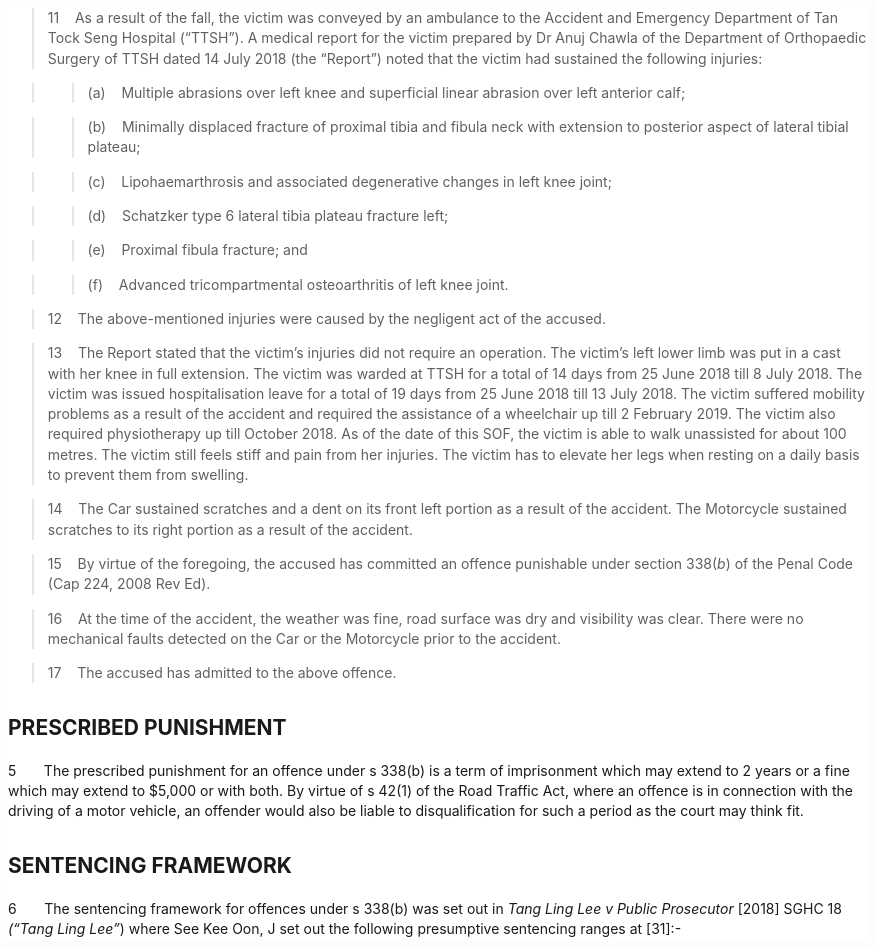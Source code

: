 > 11    As a result of the fall, the victim was conveyed by an ambulance to the Accident and Emergency Department of Tan Tock Seng Hospital (“TTSH”). A medical report for the victim prepared by Dr Anuj Chawla of the Department of Orthopaedic Surgery of TTSH dated 14 July 2018 (the “Report”) noted that the victim had sustained the following injuries:

>> (a)    Multiple abrasions over left knee and superficial linear abrasion over left anterior calf;

>> (b)    Minimally displaced fracture of proximal tibia and fibula neck with extension to posterior aspect of lateral tibial plateau;

>> (c)    Lipohaemarthrosis and associated degenerative changes in left knee joint;

>> (d)    Schatzker type 6 lateral tibia plateau fracture left;

>> (e)    Proximal fibula fracture; and

>> (f)    Advanced tricompartmental osteoarthritis of left knee joint.

> 12    The above-mentioned injuries were caused by the negligent act of the accused.

> 13    The Report stated that the victim’s injuries did not require an operation. The victim’s left lower limb was put in a cast with her knee in full extension. The victim was warded at TTSH for a total of 14 days from 25 June 2018 till 8 July 2018. The victim was issued hospitalisation leave for a total of 19 days from 25 June 2018 till 13 July 2018. The victim suffered mobility problems as a result of the accident and required the assistance of a wheelchair up till 2 February 2019. The victim also required physiotherapy up till October 2018. As of the date of this SOF, the victim is able to walk unassisted for about 100 metres. The victim still feels stiff and pain from her injuries. The victim has to elevate her legs when resting on a daily basis to prevent them from swelling.

> 14    The Car sustained scratches and a dent on its front left portion as a result of the accident. The Motorcycle sustained scratches to its right portion as a result of the accident.

> 15    By virtue of the foregoing, the accused has committed an offence punishable under section 338(_b_) of the Penal Code (Cap 224, 2008 Rev Ed).

> 16    At the time of the accident, the weather was fine, road surface was dry and visibility was clear. There were no mechanical faults detected on the Car or the Motorcycle prior to the accident.

> 17    The accused has admitted to the above offence.

## PRESCRIBED PUNISHMENT

5       The prescribed punishment for an offence under s 338(b) is a term of imprisonment which may extend to 2 years or a fine which may extend to $5,000 or with both. By virtue of s 42(1) of the Road Traffic Act, where an offence is in connection with the driving of a motor vehicle, an offender would also be liable to disqualification for such a period as the court may think fit.

## SENTENCING FRAMEWORK

6       The sentencing framework for offences under s 338(b) was set out in _Tang Ling Lee v Public Prosecutor_ <span class="citation">\[2018\] SGHC 18</span> _(“Tang Ling Lee”_) where See Kee Oon, J set out the following presumptive sentencing ranges at \[31\]:-


[^1]: NE 18 June 2019, page 11, lines 1-2.
[^2]: I will refer to the categories set out in _Tang Ling Lee_ as _Category 1, 2 or 3._
[^3]: NE 17 May 2019, page 5, lines 12-16; NE 18 June 2019, page 10 line 26 to page 11 line 2.
[^4]: Brief submissions on sentence at \[3\]-\[6\].
[^5]: NE 17 May 2019, page 5, line 23.
[^6]: SOF at \[6\]-\[7\].
[^7]: Prosecution’s skeletal submissions at \[5\].
[^8]: See Prosecution’s skeletal submission at \[12\]-\[16\]. I agreed that disqualification should be imposed.
[^9]: Probation report at page 2.